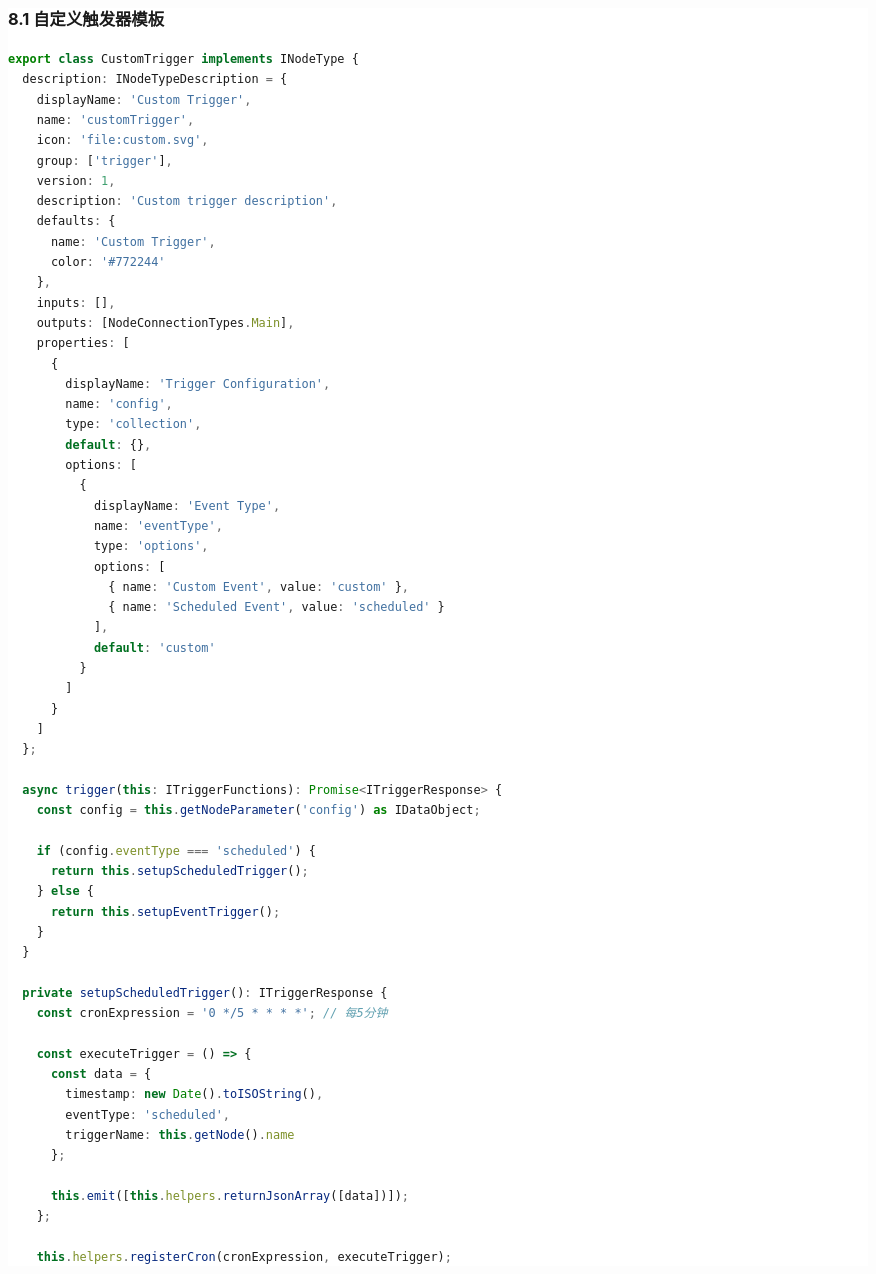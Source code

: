 ### 8.1 自定义触发器模板
```typescript
export class CustomTrigger implements INodeType {
  description: INodeTypeDescription = {
    displayName: 'Custom Trigger',
    name: 'customTrigger',
    icon: 'file:custom.svg',
    group: ['trigger'],
    version: 1,
    description: 'Custom trigger description',
    defaults: {
      name: 'Custom Trigger',
      color: '#772244'
    },
    inputs: [],
    outputs: [NodeConnectionTypes.Main],
    properties: [
      {
        displayName: 'Trigger Configuration',
        name: 'config',
        type: 'collection',
        default: {},
        options: [
          {
            displayName: 'Event Type',
            name: 'eventType',
            type: 'options',
            options: [
              { name: 'Custom Event', value: 'custom' },
              { name: 'Scheduled Event', value: 'scheduled' }
            ],
            default: 'custom'
          }
        ]
      }
    ]
  };

  async trigger(this: ITriggerFunctions): Promise<ITriggerResponse> {
    const config = this.getNodeParameter('config') as IDataObject;

    if (config.eventType === 'scheduled') {
      return this.setupScheduledTrigger();
    } else {
      return this.setupEventTrigger();
    }
  }

  private setupScheduledTrigger(): ITriggerResponse {
    const cronExpression = '0 */5 * * * *'; // 每5分钟

    const executeTrigger = () => {
      const data = {
        timestamp: new Date().toISOString(),
        eventType: 'scheduled',
        triggerName: this.getNode().name
      };

      this.emit([this.helpers.returnJsonArray([data])]);
    };

    this.helpers.registerCron(cronExpression, executeTrigger);

```